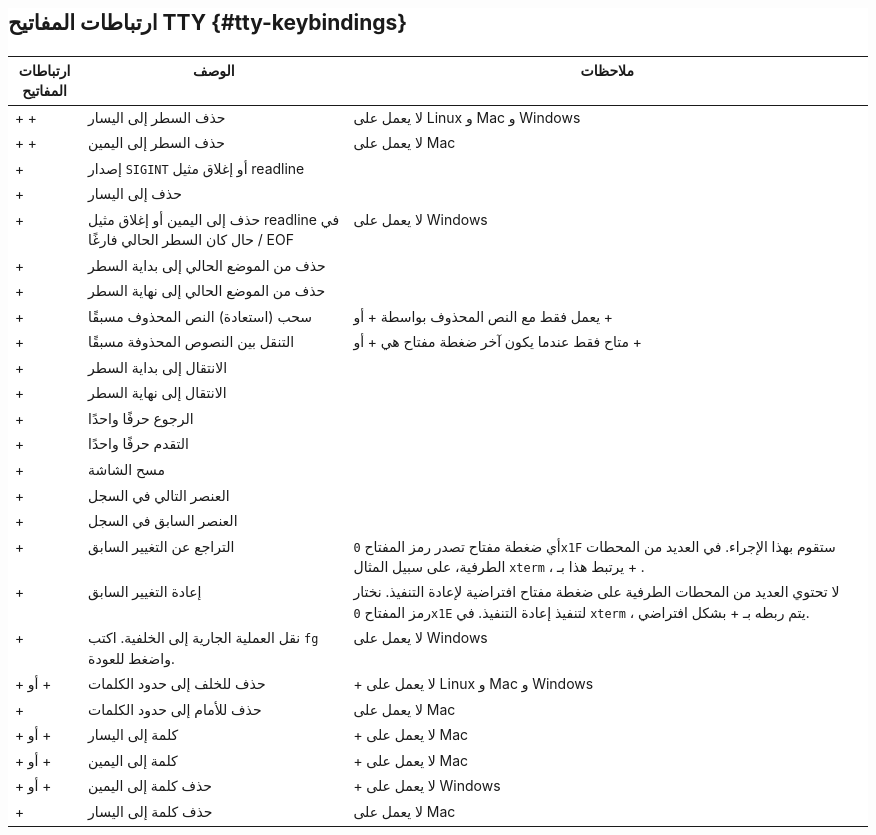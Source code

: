 ## ارتباطات المفاتيح TTY {#tty-keybindings}

| ارتباطات المفاتيح | الوصف | ملاحظات |
| --- | --- | --- |
|   +    +   | حذف السطر إلى اليسار | لا يعمل على Linux و Mac و Windows |
|   +    +   | حذف السطر إلى اليمين | لا يعمل على Mac |
|   +   | إصدار   `SIGINT`   أو إغلاق مثيل readline ||
|   +   | حذف إلى اليسار ||
|   +   | حذف إلى اليمين أو إغلاق مثيل readline في حال كان السطر الحالي فارغًا / EOF | لا يعمل على Windows |
|   +   | حذف من الموضع الحالي إلى بداية السطر ||
|   +   | حذف من الموضع الحالي إلى نهاية السطر ||
|   +   | سحب (استعادة) النص المحذوف مسبقًا | يعمل فقط مع النص المحذوف بواسطة     +     أو     +   |
|   +   | التنقل بين النصوص المحذوفة مسبقًا | متاح فقط عندما يكون آخر ضغطة مفتاح هي     +     أو     +   |
|   +   | الانتقال إلى بداية السطر ||
|   +   | الانتقال إلى نهاية السطر ||
|   +   | الرجوع حرفًا واحدًا ||
|   +   | التقدم حرفًا واحدًا ||
|   +   | مسح الشاشة ||
|   +   | العنصر التالي في السجل ||
|   +   | العنصر السابق في السجل ||
|   +   | التراجع عن التغيير السابق | أي ضغطة مفتاح تصدر رمز المفتاح   `0x1F`   ستقوم بهذا الإجراء.     في العديد من المحطات الطرفية، على سبيل المثال   `xterm`  ،     يرتبط هذا بـ     +    . |
|   +   | إعادة التغيير السابق | لا تحتوي العديد من المحطات الطرفية على ضغطة مفتاح افتراضية لإعادة التنفيذ.     نختار رمز المفتاح   `0x1E`   لتنفيذ إعادة التنفيذ.     في   `xterm`  ، يتم ربطه بـ     +         بشكل افتراضي. |
|   +   | نقل العملية الجارية إلى الخلفية. اكتب       `fg`   واضغط          للعودة. | لا يعمل على Windows |
|   +     أو         +   | حذف للخلف إلى حدود الكلمات |   +     لا يعمل     على Linux و Mac و Windows |
|   +   | حذف للأمام إلى حدود الكلمات | لا يعمل على Mac |
|   +     أو         +   | كلمة إلى اليسار |   +     لا يعمل     على Mac |
|   +     أو         +   | كلمة إلى اليمين |   +     لا يعمل     على Mac |
|   +     أو         +   | حذف كلمة إلى اليمين |   +     لا يعمل     على Windows |
|   +   | حذف كلمة إلى اليسار | لا يعمل على Mac |

